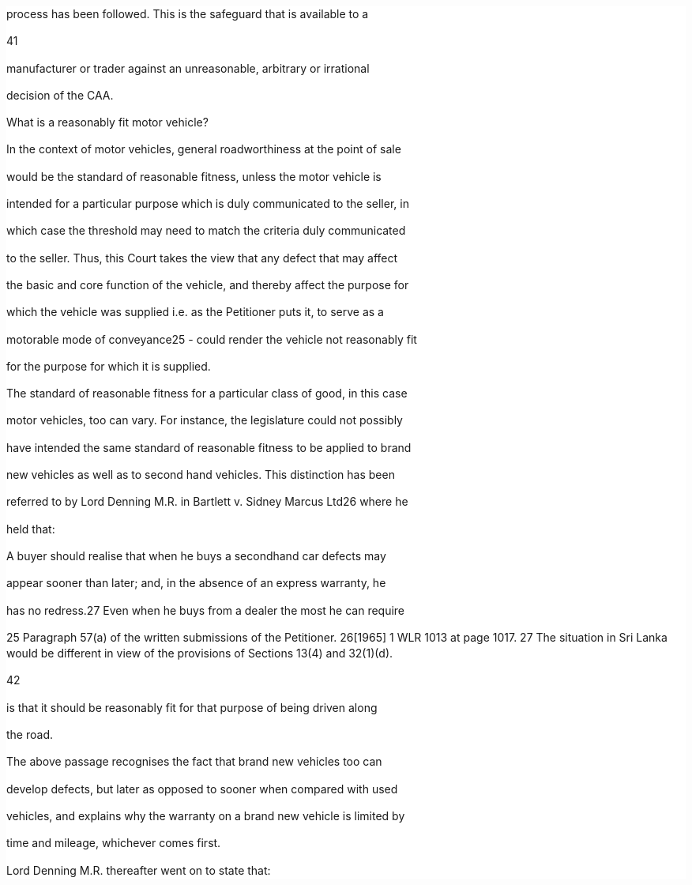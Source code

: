 process has been followed. This is the safeguard that is available to a

41

manufacturer or trader against an unreasonable, arbitrary or irrational

decision of the CAA.

What is a reasonably fit motor vehicle?

In the context of motor vehicles, general roadworthiness at the point of sale

would be the standard of reasonable fitness, unless the motor vehicle is

intended for a particular purpose which is duly communicated to the seller, in

which case the threshold may need to match the criteria duly communicated

to the seller. Thus, this Court takes the view that any defect that may affect

the basic and core function of the vehicle, and thereby affect the purpose for

which the vehicle was supplied i.e. as the Petitioner puts it, to serve as a

motorable mode of conveyance25 - could render the vehicle not reasonably fit

for the purpose for which it is supplied.

The standard of reasonable fitness for a particular class of good, in this case

motor vehicles, too can vary. For instance, the legislature could not possibly

have intended the same standard of reasonable fitness to be applied to brand

new vehicles as well as to second hand vehicles. This distinction has been

referred to by Lord Denning M.R. in Bartlett v. Sidney Marcus Ltd26 where he

held that:

A buyer should realise that when he buys a secondhand car defects may

appear sooner than later; and, in the absence of an express warranty, he

has no redress.27 Even when he buys from a dealer the most he can require

25 Paragraph 57(a) of the written submissions of the Petitioner. 26[1965] 1 WLR 1013 at page 1017. 27 The situation in Sri Lanka would be different in view of the provisions of Sections 13(4) and 32(1)(d).

42

is that it should be reasonably fit for that purpose of being driven along

the road.

The above passage recognises the fact that brand new vehicles too can

develop defects, but later as opposed to sooner when compared with used

vehicles, and explains why the warranty on a brand new vehicle is limited by

time and mileage, whichever comes first.

Lord Denning M.R. thereafter went on to state that:

